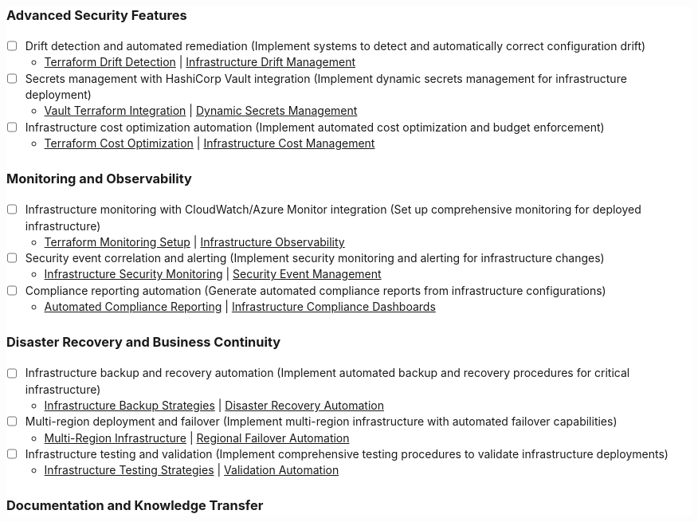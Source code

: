 
### **Advanced Security Features**

- [ ] Drift detection and automated remediation (Implement systems to detect and automatically correct configuration drift)
    - [Terraform Drift Detection](https://www.terraform.io/docs/cli/import/index.html) | [Infrastructure Drift Management](https://www.youtube.com/watch?v=K21y0Fvnsoo)
- [ ] Secrets management with HashiCorp Vault integration (Implement dynamic secrets management for infrastructure deployment)
    - [Vault Terraform Integration](https://registry.terraform.io/providers/hashicorp/vault/latest) | [Dynamic Secrets Management](https://www.youtube.com/watch?v=skENC9aXgco)
- [ ] Infrastructure cost optimization automation (Implement automated cost optimization and budget enforcement)
    - [Terraform Cost Optimization](https://www.terraform.io/docs/cloud/cost-estimation/index.html) | [Infrastructure Cost Management](https://www.youtube.com/watch?v=8oGVJzPe-m0)


### **Monitoring and Observability**

- [ ] Infrastructure monitoring with CloudWatch/Azure Monitor integration (Set up comprehensive monitoring for deployed infrastructure)
    - [Terraform Monitoring Setup](https://registry.terraform.io/providers/hashicorp/aws/latest/docs/resources/cloudwatch_dashboard) | [Infrastructure Observability](https://www.youtube.com/watch?v=vAnIhIwE5hY)
- [ ] Security event correlation and alerting (Implement security monitoring and alerting for infrastructure changes)
    - [Infrastructure Security Monitoring](https://docs.aws.amazon.com/config/latest/developerguide/gs-console.html) | [Security Event Management](https://www.youtube.com/watch?v=tkAMt_Jc4pE)
- [ ] Compliance reporting automation (Generate automated compliance reports from infrastructure configurations)
    - [Automated Compliance Reporting](https://aws.amazon.com/blogs/security/how-to-use-aws-config-to-monitor-for-and-respond-to-amazon-s3-buckets-allowing-public-access/) | [Infrastructure Compliance Dashboards](https://www.youtube.com/watch?v=XFUm-H6rB8I)


### **Disaster Recovery and Business Continuity**

- [ ] Infrastructure backup and recovery automation (Implement automated backup and recovery procedures for critical infrastructure)
    - [Infrastructure Backup Strategies](https://aws.amazon.com/backup/) | [Disaster Recovery Automation](https://www.youtube.com/watch?v=7gGaNdR4Qrs)
- [ ] Multi-region deployment and failover (Implement multi-region infrastructure with automated failover capabilities)
    - [Multi-Region Infrastructure](https://aws.amazon.com/blogs/architecture/disaster-recovery-dr-architecture-on-aws-part-i-strategies-for-recovery-in-the-cloud/) | [Regional Failover Automation](https://www.youtube.com/watch?v=1nce_3xtbIo)
- [ ] Infrastructure testing and validation (Implement comprehensive testing procedures to validate infrastructure deployments)
    - [Infrastructure Testing Strategies](https://terratest.gruntwork.io/) | [Validation Automation](https://www.youtube.com/watch?v=xhHOW0EF5u8)


### **Documentation and Knowledge Transfer**
